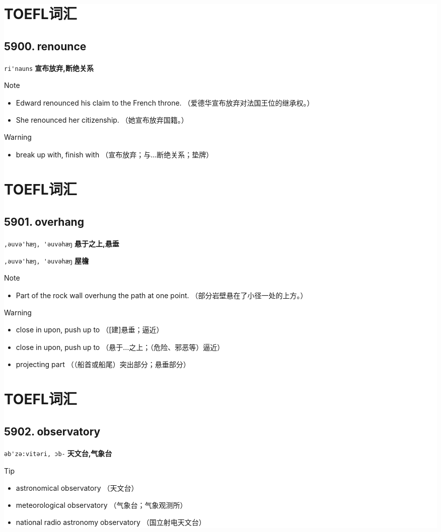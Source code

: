 # TOEFL词汇

## 5900. renounce

`ri'nauns`  **宣布放弃,断绝关系**

> [!NOTE]
>
> - Edward renounced his claim to the French throne. （爱德华宣布放弃对法国王位的继承权。）
>
> - She renounced her citizenship. （她宣布放弃国籍。）
>

> [!WARNING]
>
> - break up with, finish with （宣布放弃；与…断绝关系；垫牌）
>

# TOEFL词汇

## 5901. overhang

`,əuvə'hæŋ, 'əuvəhæŋ`  **悬于之上,悬垂**

`,əuvə'hæŋ, 'əuvəhæŋ`  **屋檐**

> [!NOTE]
>
> - Part of the rock wall overhung the path at one point. （部分岩壁悬在了小径一处的上方。）
>

> [!WARNING]
>
> - close in upon, push up to （[建]悬垂；逼近）
>
> - close in upon, push up to （悬于…之上；（危险、邪恶等）逼近）
>
> - projecting part （（船首或船尾）突出部分；悬垂部分）
>

# TOEFL词汇

## 5902. observatory

`əb'zə:vitəri, ɔb-`  **天文台,气象台**

> [!TIP]
>
> - astronomical observatory （天文台）
>
> - meteorological observatory （气象台；气象观测所）
>
> - national radio astronomy observatory （国立射电天文台）
>
